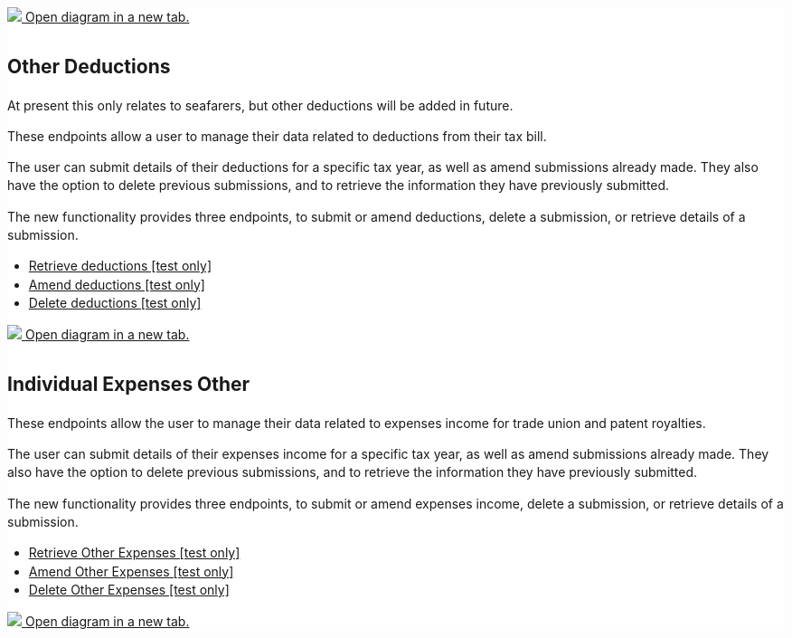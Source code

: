 <a href="figures/individual-pension-reliefs.svg" target="blank">
<img src="figures/individual-pension-reliefs.svg" alt=" " style="width:720px;" />
</a>
<a href="figures/individual-pension-reliefs.svg" target="blank">Open diagram in a new tab.</a>


## Other Deductions

At present this only relates to seafarers, but other deductions will be added in future.

These endpoints allow a user to manage their data related to deductions from their tax bill.

The user can submit details of their deductions for a specific tax year, as well as amend submissions already made.  They also have the option to delete previous submissions, and to retrieve the information they have previously submitted. 

The new functionality provides three endpoints, to submit or amend deductions, delete a submission, or retrieve details of a submission.

* [Retrieve deductions [test only]](https://developer.service.hmrc.gov.uk/api-documentation/docs/api/service/other-deductions-api/1.0#_retrieve-deductions-test-only_get_accordion)
* [Amend deductions [test only]](https://developer.service.hmrc.gov.uk/api-documentation/docs/api/service/other-deductions-api/1.0#_amend-deductions-test-only_put_accordion)
* [Delete deductions [test only]](https://developer.service.hmrc.gov.uk/api-documentation/docs/api/service/other-deductions-api/1.0#_delete-deductions-test-only_delete_accordion)

<a href="figures/other-deductions.svg" target="blank">
<img src="figures/other-deductions.svg" alt=" " style="width:720px;" />
</a>
<a href="figures/other-deductions.svg" target="blank">Open diagram in a new tab.</a>

## Individual Expenses Other

These endpoints allow the user to  manage their data related to expenses income for trade union and patent royalties.

The user can submit details of their expenses income for a specific tax year, as well as amend submissions already made.  They also have the option to delete previous submissions, and to retrieve the information they have previously submitted. 

The new functionality provides three endpoints, to submit or amend expenses income, delete a submission, or retrieve details of a submission.

* [Retrieve Other Expenses [test only]](https://developer.service.hmrc.gov.uk/api-documentation/docs/api/service/individuals-expenses-api/1.0#_retrieve-other-expenses-test-only_get_accordion)
* [Amend Other Expenses [test only]](https://developer.service.hmrc.gov.uk/api-documentation/docs/api/service/individuals-expenses-api/1.0#_amend-other-expenses-test-only_put_accordion)
* [Delete Other Expenses [test only]](https://developer.service.hmrc.gov.uk/api-documentation/docs/api/service/individuals-expenses-api/1.0#_delete-other-expenses-test-only_delete_accordion)

<a href="figures/expenses-other.svg" target="blank">
<img src="figures/expenses-other.svg" alt=" " style="width:720px;" />
</a>
<a href="figures/expenses-other.svg" target="blank">Open diagram in a new tab.</a>

